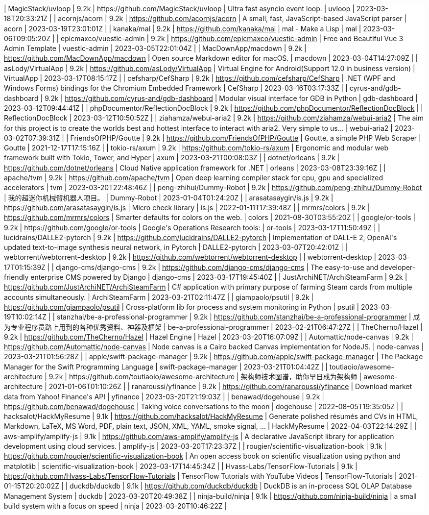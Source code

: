 | MagicStack/uvloop | 9.2k | https://github.com/MagicStack/uvloop | Ultra fast asyncio event loop. | uvloop | 2023-03-18T20:33:21Z |
| acornjs/acorn | 9.2k | https://github.com/acornjs/acorn | A small, fast, JavaScript-based JavaScript parser | acorn | 2023-03-19T23:01:01Z |
| kanaka/mal | 9.2k | https://github.com/kanaka/mal | mal - Make a Lisp | mal | 2023-03-06T09:05:20Z |
| epicmaxco/vuestic-admin | 9.2k | https://github.com/epicmaxco/vuestic-admin | Free and Beautiful Vue 3 Admin Template | vuestic-admin | 2023-03-05T22:01:04Z |
| MacDownApp/macdown | 9.2k | https://github.com/MacDownApp/macdown | Open source Markdown editor for macOS. | macdown | 2023-03-04T14:27:09Z |
| asLody/VirtualApp | 9.2k | https://github.com/asLody/VirtualApp | Virtual Engine for Android(Support 12.0 in business version) | VirtualApp | 2023-03-17T08:15:17Z |
| cefsharp/CefSharp | 9.2k | https://github.com/cefsharp/CefSharp | .NET (WPF and Windows Forms) bindings for the Chromium Embedded Framework | CefSharp | 2023-03-16T03:17:33Z |
| cyrus-and/gdb-dashboard | 9.2k | https://github.com/cyrus-and/gdb-dashboard | Modular visual interface for GDB in Python | gdb-dashboard | 2023-03-12T09:44:41Z |
| phpDocumentor/ReflectionDocBlock | 9.2k | https://github.com/phpDocumentor/ReflectionDocBlock |  | ReflectionDocBlock | 2023-03-12T10:50:52Z |
| ziahamza/webui-aria2 | 9.2k | https://github.com/ziahamza/webui-aria2 | The aim for this project is to create the worlds best and hottest interface to interact with aria2. Very simple to us… | webui-aria2 | 2023-03-02T07:39:31Z |
| FriendsOfPHP/Goutte | 9.2k | https://github.com/FriendsOfPHP/Goutte | Goutte, a simple PHP Web Scraper | Goutte | 2021-12-17T17:15:16Z |
| tokio-rs/axum | 9.2k | https://github.com/tokio-rs/axum | Ergonomic and modular web framework built with Tokio, Tower, and Hyper | axum | 2023-03-21T00:08:03Z |
| dotnet/orleans | 9.2k | https://github.com/dotnet/orleans | Cloud Native application framework for .NET | orleans | 2023-03-08T23:39:16Z |
| apache/tvm | 9.2k | https://github.com/apache/tvm | Open deep learning compiler stack for cpu, gpu and specialized accelerators | tvm | 2023-03-20T22:48:46Z |
| peng-zhihui/Dummy-Robot | 9.2k | https://github.com/peng-zhihui/Dummy-Robot | 我的超迷你机械臂机器人项目。 | Dummy-Robot | 2023-01-04T01:24:20Z |
| arasatasaygin/is.js | 9.2k | https://github.com/arasatasaygin/is.js | Micro check library | is.js | 2022-01-11T17:39:48Z |
| mrmrs/colors | 9.2k | https://github.com/mrmrs/colors | Smarter defaults for colors on the web. | colors | 2021-08-30T03:55:20Z |
| google/or-tools | 9.2k | https://github.com/google/or-tools | Google's Operations Research tools: | or-tools | 2023-03-17T11:50:49Z |
| lucidrains/DALLE2-pytorch | 9.2k | https://github.com/lucidrains/DALLE2-pytorch | Implementation of DALL-E 2, OpenAI's updated text-to-image synthesis neural network, in Pytorch | DALLE2-pytorch | 2023-03-07T20:42:01Z |
| webtorrent/webtorrent-desktop | 9.2k | https://github.com/webtorrent/webtorrent-desktop |  | webtorrent-desktop | 2023-03-17T01:15:39Z |
| django-cms/django-cms | 9.2k | https://github.com/django-cms/django-cms | The easy-to-use and developer-friendly enterprise CMS powered by Django | django-cms | 2023-03-17T19:45:40Z |
| JustArchiNET/ArchiSteamFarm | 9.2k | https://github.com/JustArchiNET/ArchiSteamFarm | C# application with primary purpose of farming Steam cards from multiple accounts simultaneously. | ArchiSteamFarm | 2023-03-21T02:11:47Z |
| giampaolo/psutil | 9.2k | https://github.com/giampaolo/psutil | Cross-platform lib for process and system monitoring in Python | psutil | 2023-03-19T10:02:14Z |
| stanzhai/be-a-professional-programmer | 9.2k | https://github.com/stanzhai/be-a-professional-programmer | 成为专业程序员路上用到的各种优秀资料、神器及框架 | be-a-professional-programmer | 2023-02-21T06:47:27Z |
| TheCherno/Hazel | 9.2k | https://github.com/TheCherno/Hazel | Hazel Engine | Hazel | 2023-03-20T16:07:09Z |
| Automattic/node-canvas | 9.2k | https://github.com/Automattic/node-canvas | Node canvas is a Cairo backed Canvas implementation for NodeJS. | node-canvas | 2023-03-21T01:56:28Z |
| apple/swift-package-manager | 9.2k | https://github.com/apple/swift-package-manager | The Package Manager for the Swift Programming Language | swift-package-manager | 2023-03-21T01:04:42Z |
| toutiaoio/awesome-architecture | 9.2k | https://github.com/toutiaoio/awesome-architecture | 架构师技术图谱，助你早日成为架构师 | awesome-architecture | 2021-01-06T01:10:26Z |
| ranaroussi/yfinance | 9.2k | https://github.com/ranaroussi/yfinance | Download market data from Yahoo! Finance's API | yfinance | 2023-03-20T21:19:03Z |
| benawad/dogehouse | 9.2k | https://github.com/benawad/dogehouse | Taking voice conversations to the moon | dogehouse | 2022-08-05T19:35:05Z |
| hacksalot/HackMyResume | 9.1k | https://github.com/hacksalot/HackMyResume | Generate polished résumés and CVs in HTML, Markdown, LaTeX, MS Word, PDF, plain text, JSON, XML, YAML, smoke signal, … | HackMyResume | 2022-04-03T22:14:29Z |
| aws-amplify/amplify-js | 9.1k | https://github.com/aws-amplify/amplify-js | A declarative JavaScript library for application development using cloud services. | amplify-js | 2023-03-20T17:23:37Z |
| rougier/scientific-visualization-book | 9.1k | https://github.com/rougier/scientific-visualization-book | An open access book on scientific visualization using python and matplotlib | scientific-visualization-book | 2023-03-17T14:45:34Z |
| Hvass-Labs/TensorFlow-Tutorials | 9.1k | https://github.com/Hvass-Labs/TensorFlow-Tutorials | TensorFlow Tutorials with YouTube Videos | TensorFlow-Tutorials | 2021-01-15T20:20:02Z |
| duckdb/duckdb | 9.1k | https://github.com/duckdb/duckdb | DuckDB is an in-process SQL OLAP Database Management System | duckdb | 2023-03-20T20:49:38Z |
| ninja-build/ninja | 9.1k | https://github.com/ninja-build/ninja | a small build system with a focus on speed | ninja | 2023-03-20T10:46:22Z |